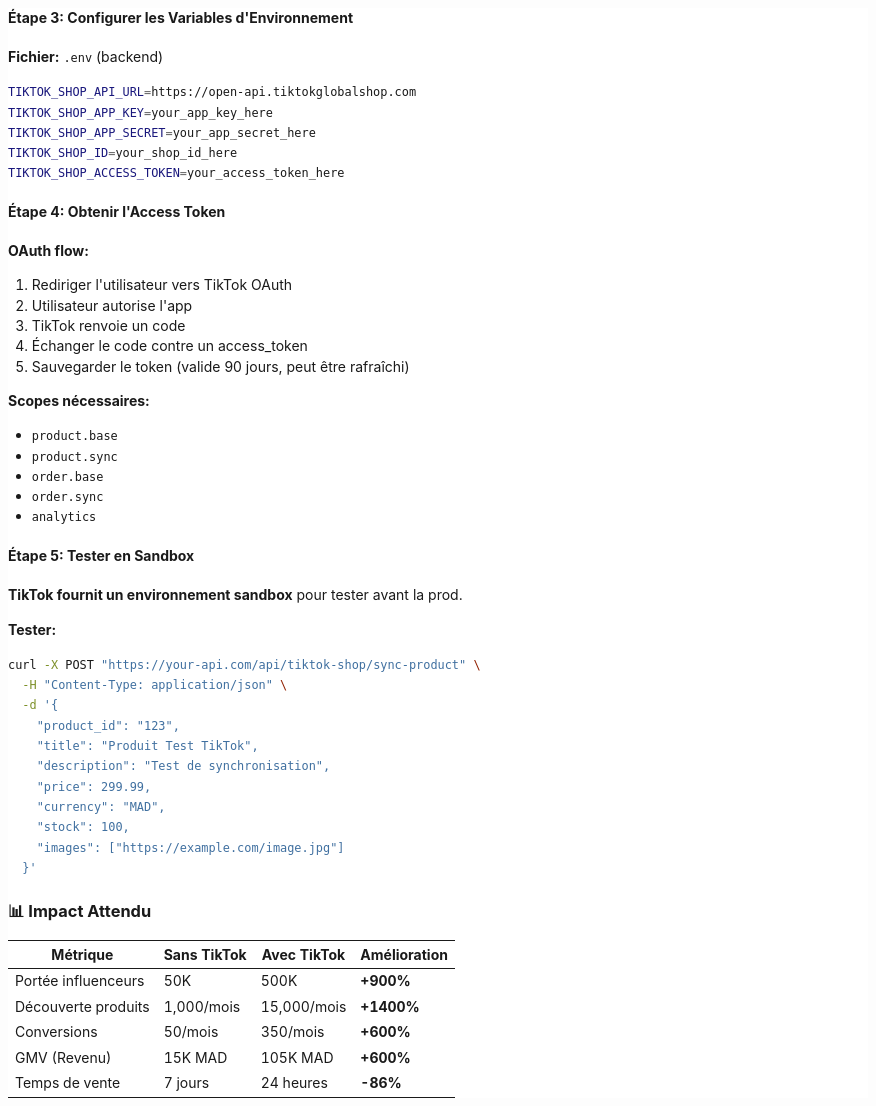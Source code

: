#### Étape 3: Configurer les Variables d'Environnement

**Fichier:** `.env` (backend)

```bash
TIKTOK_SHOP_API_URL=https://open-api.tiktokglobalshop.com
TIKTOK_SHOP_APP_KEY=your_app_key_here
TIKTOK_SHOP_APP_SECRET=your_app_secret_here
TIKTOK_SHOP_ID=your_shop_id_here
TIKTOK_SHOP_ACCESS_TOKEN=your_access_token_here
```

#### Étape 4: Obtenir l'Access Token

**OAuth flow:**
1. Rediriger l'utilisateur vers TikTok OAuth
2. Utilisateur autorise l'app
3. TikTok renvoie un code
4. Échanger le code contre un access_token
5. Sauvegarder le token (valide 90 jours, peut être rafraîchi)

**Scopes nécessaires:**
- `product.base`
- `product.sync`
- `order.base`
- `order.sync`
- `analytics`

#### Étape 5: Tester en Sandbox

**TikTok fournit un environnement sandbox** pour tester avant la prod.

**Tester:**

```bash
curl -X POST "https://your-api.com/api/tiktok-shop/sync-product" \
  -H "Content-Type: application/json" \
  -d '{
    "product_id": "123",
    "title": "Produit Test TikTok",
    "description": "Test de synchronisation",
    "price": 299.99,
    "currency": "MAD",
    "stock": 100,
    "images": ["https://example.com/image.jpg"]
  }'
```

### 📊 Impact Attendu

| Métrique | Sans TikTok | Avec TikTok | Amélioration |
|----------|-------------|-------------|--------------|
| Portée influenceurs | 50K | 500K | **+900%** |
| Découverte produits | 1,000/mois | 15,000/mois | **+1400%** |
| Conversions | 50/mois | 350/mois | **+600%** |
| GMV (Revenu) | 15K MAD | 105K MAD | **+600%** |
| Temps de vente | 7 jours | 24 heures | **-86%** |
